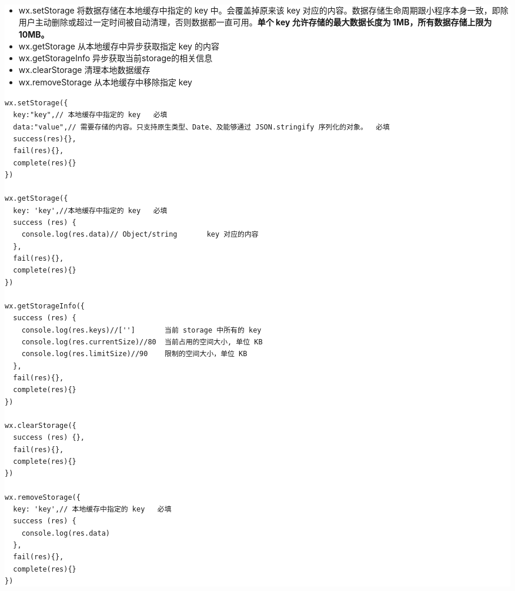 - wx.setStorage
    将数据存储在本地缓存中指定的 key 中。会覆盖掉原来该 key 对应的内容。数据存储生命周期跟小程序本身一致，即除用户主动删除或超过一定时间被自动清理，否则数据都一直可用。**单个 key 允许存储的最大数据长度为 1MB，所有数据存储上限为 10MB。**
- wx.getStorage      从本地缓存中异步获取指定 key 的内容
- wx.getStorageInfo  异步获取当前storage的相关信息
- wx.clearStorage    清理本地数据缓存
- wx.removeStorage   从本地缓存中移除指定 key

```JS
wx.setStorage({
  key:"key",// 本地缓存中指定的 key   必填
  data:"value",// 需要存储的内容。只支持原生类型、Date、及能够通过 JSON.stringify 序列化的对象。  必填
  success(res){},
  fail(res){},
  complete(res){}
})

wx.getStorage({
  key: 'key',//本地缓存中指定的 key   必填
  success (res) {
    console.log(res.data)// Object/string       key 对应的内容
  },
  fail(res){},
  complete(res){}
})

wx.getStorageInfo({
  success (res) {
    console.log(res.keys)//['']       当前 storage 中所有的 key
    console.log(res.currentSize)//80  当前占用的空间大小, 单位 KB
    console.log(res.limitSize)//90    限制的空间大小，单位 KB
  },
  fail(res){},
  complete(res){}
})

wx.clearStorage({
  success (res) {},
  fail(res){},
  complete(res){}
})

wx.removeStorage({
  key: 'key',// 本地缓存中指定的 key   必填
  success (res) {
    console.log(res.data)
  },
  fail(res){},
  complete(res){}
})
```
